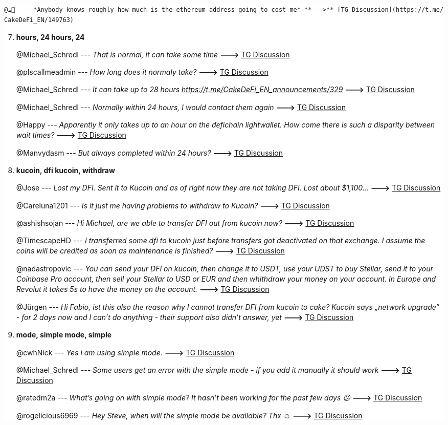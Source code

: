     @☁️🍑 --- *Anybody knows roughly how much is the ethereum address going to cost me* **--->** [TG Discussion](https://t.me/CakeDeFi_EN/149763)

7. **hours, 24 hours, 24**

    @Michael_Schredl --- *That is normal, it can take some time* **--->** [TG Discussion](https://t.me/CakeDeFi_EN/146119)

    @plscallmeadmin --- *How long does it normaly take?* **--->** [TG Discussion](https://t.me/CakeDeFi_EN/146122)

    @Michael_Schredl --- *It can take up to 28 hours https://t.me/CakeDeFi_EN_announcements/329* **--->** [TG Discussion](https://t.me/CakeDeFi_EN/148051)

    @Michael_Schredl --- *Normally within 24 hours, I would contact them again* **--->** [TG Discussion](https://t.me/CakeDeFi_EN/153168)

    @Happy --- *Apparently it only takes up to an hour on the defichain lightwallet. How come there is such a disparity between wait times?* **--->** [TG Discussion](https://t.me/CakeDeFi_EN/153651)

    @Manvydasm --- *But always completed within 24 hours?* **--->** [TG Discussion](https://t.me/CakeDeFi_EN/153649)

8. **kucoin, dfi kucoin, withdraw**

    @Jose --- *Lost my DFI. Sent it to Kucoin and as of right now they are not taking DFI. Lost about $1,100...* **--->** [TG Discussion](https://t.me/CakeDeFi_EN/152084)

    @Careluna1201 --- *Is it just me having problems to withdraw to Kucoin?* **--->** [TG Discussion](https://t.me/CakeDeFi_EN/152832)

    @ashishsojan --- *Hi Michael, are we able to transfer DFI out from kucoin now?* **--->** [TG Discussion](https://t.me/CakeDeFi_EN/150074)

    @TimescapeHD --- *I transferred some dfi to kucoin just before transfers got deactivated on that exchange. I assume the coins will be credited as soon as maintenance is finished?* **--->** [TG Discussion](https://t.me/CakeDeFi_EN/150346)

    @nadastropovic --- *You can send your DFI on kucoin, then change it to USDT, use your UDST to buy Stellar, send it to your Coinbase Pro account, then sell your Stellar to USD or EUR and then whithdraw your money on your account. In Europe and Revolut it takes 5s to have the money on the account.* **--->** [TG Discussion](https://t.me/CakeDeFi_EN/153390)

    @Jürgen --- *Hi Fabio, ist this also the reason why I cannot transfer DFI from kucoin to cake? Kucoin says „network upgrade“ - for 2 days now and I can’t do anything - their support also didn’t answer, yet* **--->** [TG Discussion](https://t.me/CakeDeFi_EN/150768)

9. **mode, simple mode, simple**

    @cwhNick --- *Yes i am using simple mode.* **--->** [TG Discussion](https://t.me/CakeDeFi_EN/146161)

    @Michael_Schredl --- *Some users get an error with the simple mode - if you add it manually it should work* **--->** [TG Discussion](https://t.me/CakeDeFi_EN/146166)

    @ratedm2a --- *What’s going on with simple mode? It hasn’t been working for the past few days 😕* **--->** [TG Discussion](https://t.me/CakeDeFi_EN/147937)

    @rogelicious6969 --- *Hey Steve, when will the simple mode be available? Thx ☺️* **--->** [TG Discussion](https://t.me/CakeDeFi_EN/148855)
